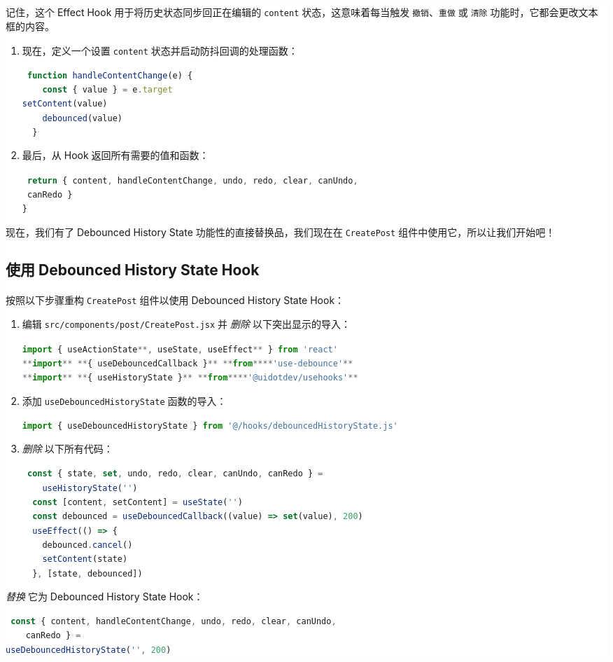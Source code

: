 记住，这个 Effect Hook 用于将历史状态同步回正在编辑的 `content` 状态，这意味着每当触发 `撤销`、`重做` 或 `清除` 功能时，它都会更改文本框的内容。

1.  现在，定义一个设置 `content` 状态并启动防抖回调的处理函数：

    ```js
     function handleContentChange(e) {
        const { value } = e.target
    setContent(value)
        debounced(value)
      } 
    ```

1.  最后，从 Hook 返回所有需要的值和函数：

    ```js
     return { content, handleContentChange, undo, redo, clear, canUndo,
     canRedo }
    } 
    ```

现在，我们有了 Debounced History State 功能性的直接替换品，我们现在在 `CreatePost` 组件中使用它，所以让我们开始吧！

## 使用 Debounced History State Hook

按照以下步骤重构 `CreatePost` 组件以使用 Debounced History State Hook：

1.  编辑 `src/components/post/CreatePost.jsx` 并 *删除* 以下突出显示的导入：

    ```js
    import { useActionState**, useState, useEffect** } from 'react'
    **import** **{ useDebouncedCallback }** **from****'use-debounce'**
    **import** **{ useHistoryState }** **from****'@uidotdev/usehooks'** 
    ```

1.  添加 `useDebouncedHistoryState` 函数的导入：

    ```js
    import { useDebouncedHistoryState } from '@/hooks/debouncedHistoryState.js' 
    ```

1.  *删除* 以下所有代码：

    ```js
     const { state, set, undo, redo, clear, canUndo, canRedo } =
        useHistoryState('')
      const [content, setContent] = useState('')
      const debounced = useDebouncedCallback((value) => set(value), 200)
      useEffect(() => {
        debounced.cancel()
        setContent(state)
      }, [state, debounced]) 
    ```

*替换* 它为 Debounced History State Hook：

```js
 const { content, handleContentChange, undo, redo, clear, canUndo,
    canRedo } =
useDebouncedHistoryState('', 200) 
```
